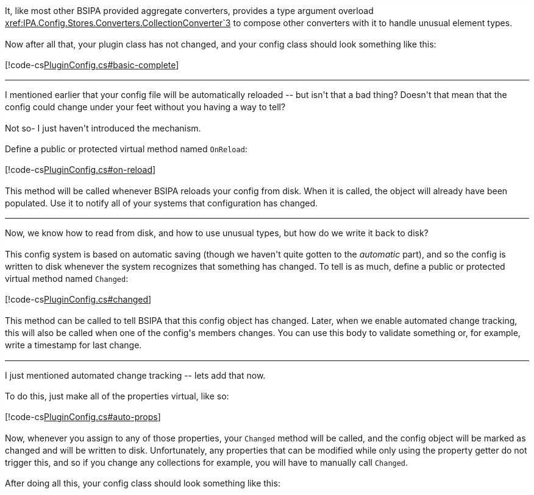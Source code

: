 It, like most other BSIPA provided aggregate converters, provides a type argument overload <xref:IPA.Config.Stores.Converters.CollectionConverter`3>
to compose other converters with it to handle unusual element types.

Now after all that, your plugin class has not changed, and your config class should look something like this:

[!code-cs[PluginConfig.cs#basic-complete](./dev-resources/PluginConfig.cs?range=1,3-6,9-10,12,15-19,21,25-26,28-39,78-)]

***

I mentioned earlier that your config file will be automatically reloaded -- but isn't that a bad thing? Doesn't that mean that the config could change
under your feet without you having a way to tell?

Not so- I just haven't introduced the mechanism.

Define a public or protected virtual method named `OnReload`:

[!code-cs[PluginConfig.cs#on-reload](./dev-resources/PluginConfig.cs?range=61-68)]

This method will be called whenever BSIPA reloads your config from disk. When it is called, the object will already have been populated. Use it to
notify all of your systems that configuration has changed.

***

Now, we know how to read from disk, and how to use unusual types, but how do we write it back to disk?

This config system is based on automatic saving (though we haven't quite gotten to the *automatic* part), and so the config is written to disk whenever
the system recognizes that something has changed. To tell is as much, define a public or protected virtual method named `Changed`:

[!code-cs[PluginConfig.cs#changed](./dev-resources/PluginConfig.cs?range=55-59)]

This method can be called to tell BSIPA that this config object has changed. Later, when we enable automated change tracking, this will also be called
when one of the config's members changes. You can use this body to validate something or, for example, write a timestamp for last change.

***

I just mentioned automated change tracking -- lets add that now.

To do this, just make all of the properties virtual, like so:

[!code-cs[PluginConfig.cs#auto-props](./dev-resources/PluginConfig.cs?range=18-19,24-26,42-53)]

Now, whenever you assign to any of those properties, your `Changed` method will be called, and the config object will be marked as changed and will be
written to disk. Unfortunately, any properties that can be modified while only using the property getter do not trigger this, and so if you change any
collections for example, you will have to manually call `Changed`.

After doing all this, your config class should look something like this:
